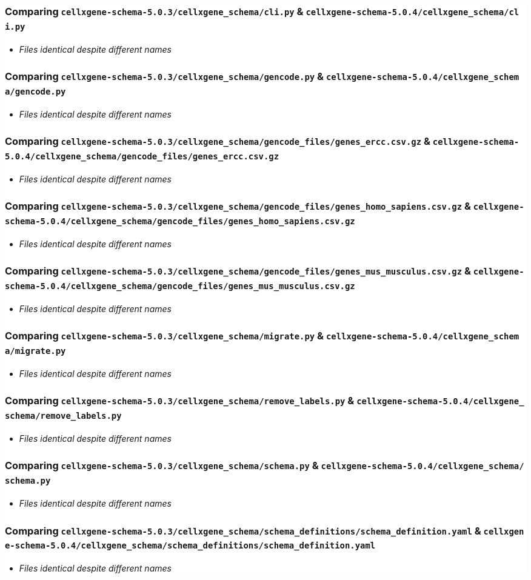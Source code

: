 ### Comparing `cellxgene-schema-5.0.3/cellxgene_schema/cli.py` & `cellxgene-schema-5.0.4/cellxgene_schema/cli.py`

 * *Files identical despite different names*

### Comparing `cellxgene-schema-5.0.3/cellxgene_schema/gencode.py` & `cellxgene-schema-5.0.4/cellxgene_schema/gencode.py`

 * *Files identical despite different names*

### Comparing `cellxgene-schema-5.0.3/cellxgene_schema/gencode_files/genes_ercc.csv.gz` & `cellxgene-schema-5.0.4/cellxgene_schema/gencode_files/genes_ercc.csv.gz`

 * *Files identical despite different names*

### Comparing `cellxgene-schema-5.0.3/cellxgene_schema/gencode_files/genes_homo_sapiens.csv.gz` & `cellxgene-schema-5.0.4/cellxgene_schema/gencode_files/genes_homo_sapiens.csv.gz`

 * *Files identical despite different names*

### Comparing `cellxgene-schema-5.0.3/cellxgene_schema/gencode_files/genes_mus_musculus.csv.gz` & `cellxgene-schema-5.0.4/cellxgene_schema/gencode_files/genes_mus_musculus.csv.gz`

 * *Files identical despite different names*

### Comparing `cellxgene-schema-5.0.3/cellxgene_schema/migrate.py` & `cellxgene-schema-5.0.4/cellxgene_schema/migrate.py`

 * *Files identical despite different names*

### Comparing `cellxgene-schema-5.0.3/cellxgene_schema/remove_labels.py` & `cellxgene-schema-5.0.4/cellxgene_schema/remove_labels.py`

 * *Files identical despite different names*

### Comparing `cellxgene-schema-5.0.3/cellxgene_schema/schema.py` & `cellxgene-schema-5.0.4/cellxgene_schema/schema.py`

 * *Files identical despite different names*

### Comparing `cellxgene-schema-5.0.3/cellxgene_schema/schema_definitions/schema_definition.yaml` & `cellxgene-schema-5.0.4/cellxgene_schema/schema_definitions/schema_definition.yaml`

 * *Files identical despite different names*
